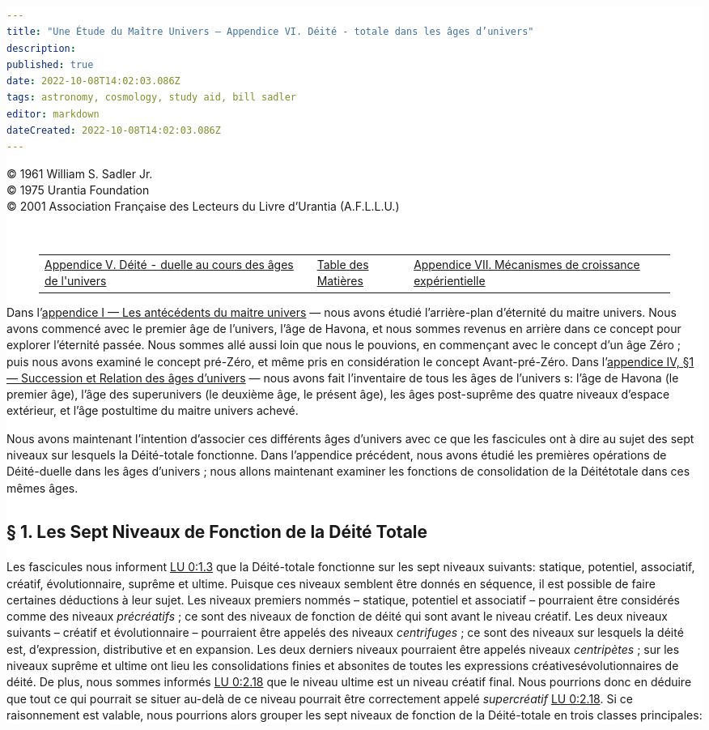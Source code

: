 ```yaml
---
title: "Une Étude du Maître Univers — Appendice VI. Déité - totale dans les âges d’univers"
description: 
published: true
date: 2022-10-08T14:02:03.086Z
tags: astronomy, cosmology, study aid, bill sadler
editor: markdown
dateCreated: 2022-10-08T14:02:03.086Z
---
```


<p class="v-card v-sheet theme--light grey lighten-3 px-2">© 1961 William S. Sadler Jr.<br>© 1975 Urantia Foundation<br>© 2001 Association Française des Lecteurs du Livre d’Urantia (A.F.L.L.U.)</p>

<br>
<figure class="table chapter-navigator">
  <table>
    <tbody>
      <tr>
        <td><a href="/fr/article/William_S_Sadler_Jr/Appendices_to_Study_of_the_Master_Universe/Appendix_5">Appendice V. Déité - duelle au cours des âges de l'univers</a></td>
        <td><a href="/fr/article/William_S_Sadler_Jr/Appendices_to_Study_of_the_Master_Universe/Index">Table des Matières</a></td>
        <td><a href="/fr/article/William_S_Sadler_Jr/Appendices_to_Study_of_the_Master_Universe/Appendix_7">Appendice VII. Mécanismes de croissance expérientielle</a></td>
      </tr>
    </tbody>
  </table>
</figure>

Dans l’[appendice I — Les antécédents du maitre univers](/fr/article/William_S_Sadler_Jr/Appendices_to_Study_of_the_Master_Universe/Appendix_1) — nous avons étudié l’arrière-plan d’éternité du maitre univers. Nous avons commencé avec le premier âge de l’univers, l’âge de Havona, et nous sommes revenus en arrière dans ce concept pour explorer l’éternité passée. Nous sommes allé aussi loin que nous le pouvions, en commençant avec le concept d’un âge Zéro ; puis nous avons examiné le concept pré-Zéro, et même pris en considération le concept Avant-pré-Zéro. Dans l’[appendice IV, §1 — Succession et Relation des âges d’univers](/fr/article/William_S_Sadler_Jr/Appendices_to_Study_of_the_Master_Universe/Appendix_4#h-1-relations-et-succession-des-%C3%A2ges-dunivers) — nous avons fait l’inventaire de tous les âges de l’univers s: l’âge de Havona (le premier âge), l’âge des superunivers (le deuxième âge, le présent âge), les âges post-suprême des quatre niveaux d’espace extérieur, et l’âge postultime du maitre univers achevé.

Nous avons maintenant l’intention d’associer ces différents âges d’univers avec ce que les fascicules ont à dire au sujet des sept niveaux sur lesquels la Déité-totale fonctionne. Dans l’appendice précédent, nous avons étudié les premières opérations de Déité-duelle dans les âges d’univers ; nous allons maintenant examiner les fonctions de consolidation de la Déitétotale dans ces mêmes âges.

## § 1. Les Sept Niveaux de Fonction de la Déité Totale

Les fascicules nous informent <a id="s31_30"></a>[LU 0:1.3](/fr/The_Urantia_Book/0#p1_3) que la Déité-totale fonctionne sur les sept niveaux suivants: statique, potentiel, associatif, créatif, évolutionnaire, suprême et ultime. Puisque ces niveaux semblent être donnés en séquence, il est possible de faire certaines déductions à leur sujet. Les niveaux premiers nommés – statique, potentiel et associatif – pourraient être considérés comme des niveaux _précréatifs_ ; ce sont des niveaux de fonction de déité qui sont avant le niveau créatif. Les deux niveaux suivants – créatif et évolutionnaire – pourraient être appelés des niveaux _centrifuges_ ; ce sont des niveaux sur lesquels la déité est, d’expression, distributive et en expansion. Les deux derniers niveaux pourraient être appelés niveaux _centripètes_ ; sur les niveaux suprême et ultime ont lieu les consolidations finies et absonites de toutes les expressions créativesévolutionnaires de déité. De plus, nous sommes informés <a id="s31_971"></a>[LU 0:2.18](/fr/The_Urantia_Book/0#p2_18) que le niveau ultime est un niveau créatif final. Nous pourrions donc en déduire que tout ce qui pourrait se situer au-delà de ce niveau pourrait être correctement appelé _supercréatif_ <a id="s31_1199"></a>[LU 0:2.18](/fr/The_Urantia_Book/0#p2_18). Si ce raisonnement est valable, nous pourrions alors grouper les sept niveaux de fonction de la Déité-totale en trois classes principales: